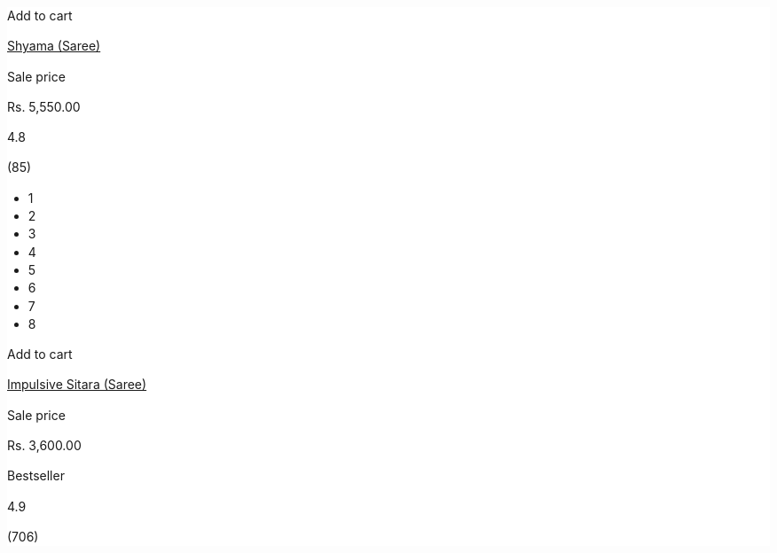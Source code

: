 Add to cart

[Shyama (Saree)](/products/shyama)

Sale price

Rs. 5,550.00

4.8

(85)

[](/products/impulsive-sitara)

[](/products/impulsive-sitara)

[](/products/impulsive-sitara)

[](/products/impulsive-sitara)

[](/products/impulsive-sitara)

[](/products/impulsive-sitara)

[](/products/impulsive-sitara)

[](/products/impulsive-sitara)

[](/products/impulsive-sitara)

- 1
- 2
- 3
- 4
- 5
- 6
- 7
- 8

Add to cart

[Impulsive Sitara (Saree)](/products/impulsive-sitara)

Sale price

Rs. 3,600.00

Bestseller

4.9

(706)

[](/products/beet-and-turnip)

[](/products/beet-and-turnip)

[](/products/beet-and-turnip)

[](/products/beet-and-turnip)

[](/products/beet-and-turnip)

[](/products/beet-and-turnip)
